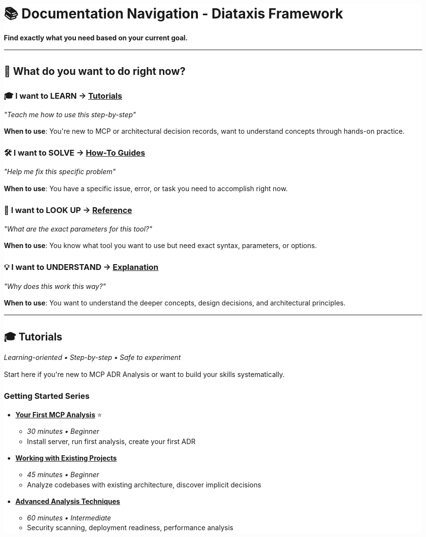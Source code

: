 # 📚 Documentation Navigation - Diataxis Framework

**Find exactly what you need based on your current goal.**

---

## 🎯 What do you want to do right now?

### 🎓 **I want to LEARN** → [Tutorials](#tutorials)
*"Teach me how to use this step-by-step"*

**When to use**: You're new to MCP or architectural decision records, want to understand concepts through hands-on practice.

### 🛠️ **I want to SOLVE** → [How-To Guides](#how-to-guides)  
*"Help me fix this specific problem"*

**When to use**: You have a specific issue, error, or task you need to accomplish right now.

### 📖 **I want to LOOK UP** → [Reference](#reference)
*"What are the exact parameters for this tool?"*

**When to use**: You know what tool you want to use but need exact syntax, parameters, or options.

### 💡 **I want to UNDERSTAND** → [Explanation](#explanation)
*"Why does this work this way?"*

**When to use**: You want to understand the deeper concepts, design decisions, and architectural principles.

---

## 🎓 Tutorials
*Learning-oriented • Step-by-step • Safe to experiment*

Start here if you're new to MCP ADR Analysis or want to build your skills systematically.

### **Getting Started Series**
- **[Your First MCP Analysis](tutorials/01-first-steps.md)** ⭐
  - *30 minutes • Beginner*
  - Install server, run first analysis, create your first ADR
  
- **[Working with Existing Projects](tutorials/02-existing-projects.md)**
  - *45 minutes • Beginner*
  - Analyze codebases with existing architecture, discover implicit decisions

- **[Advanced Analysis Techniques](tutorials/03-advanced-analysis.md)**
  - *60 minutes • Intermediate*
  - Security scanning, deployment readiness, performance analysis
